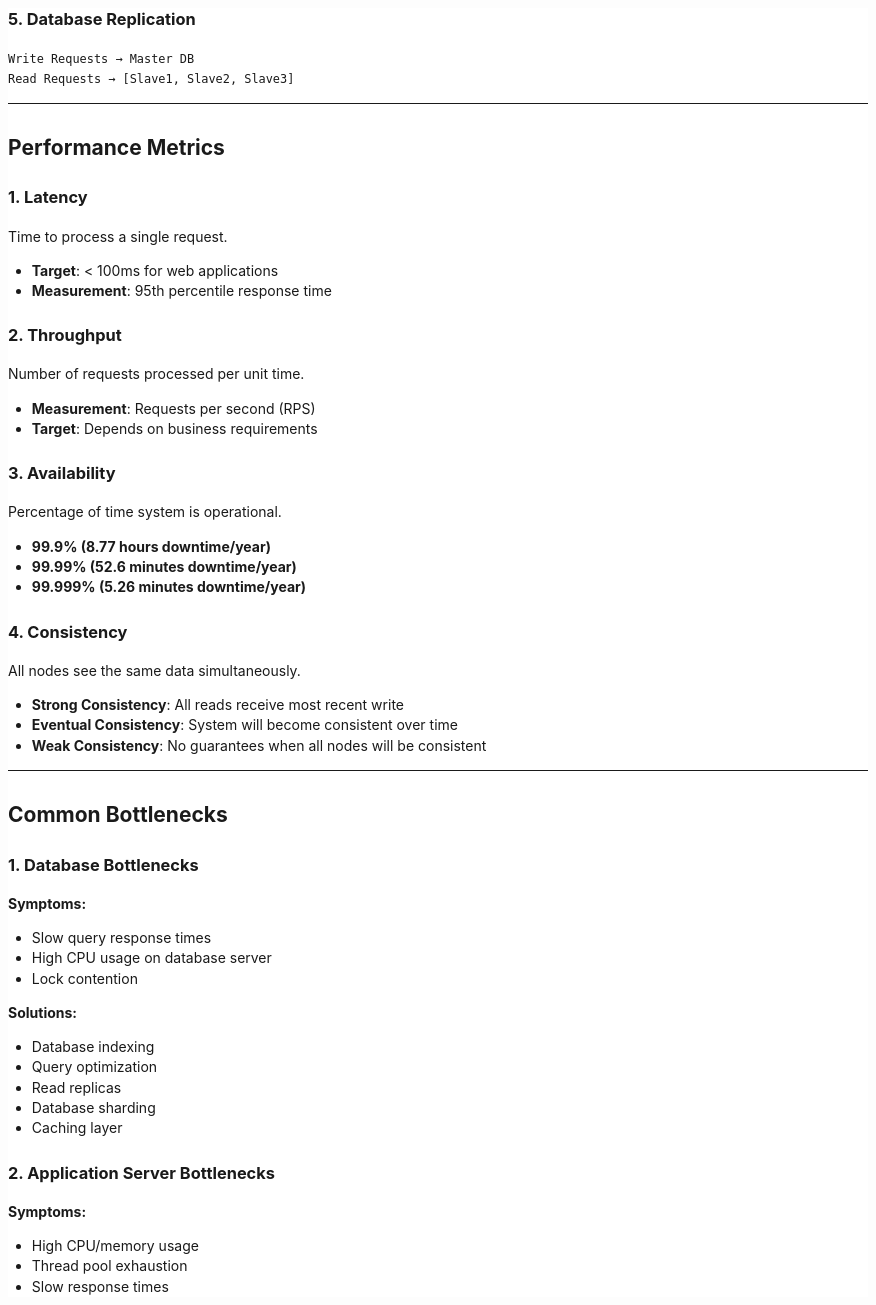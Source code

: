 ### 5. Database Replication
```
Write Requests → Master DB
Read Requests → [Slave1, Slave2, Slave3]
```

---

## Performance Metrics

### 1. Latency
Time to process a single request.
- **Target**: < 100ms for web applications
- **Measurement**: 95th percentile response time

### 2. Throughput
Number of requests processed per unit time.
- **Measurement**: Requests per second (RPS)
- **Target**: Depends on business requirements

### 3. Availability
Percentage of time system is operational.
- **99.9% (8.77 hours downtime/year)**
- **99.99% (52.6 minutes downtime/year)**
- **99.999% (5.26 minutes downtime/year)**

### 4. Consistency
All nodes see the same data simultaneously.
- **Strong Consistency**: All reads receive most recent write
- **Eventual Consistency**: System will become consistent over time
- **Weak Consistency**: No guarantees when all nodes will be consistent

---

## Common Bottlenecks

### 1. Database Bottlenecks
**Symptoms:**
- Slow query response times
- High CPU usage on database server
- Lock contention

**Solutions:**
- Database indexing
- Query optimization
- Read replicas
- Database sharding
- Caching layer

### 2. Application Server Bottlenecks
**Symptoms:**
- High CPU/memory usage
- Thread pool exhaustion
- Slow response times

